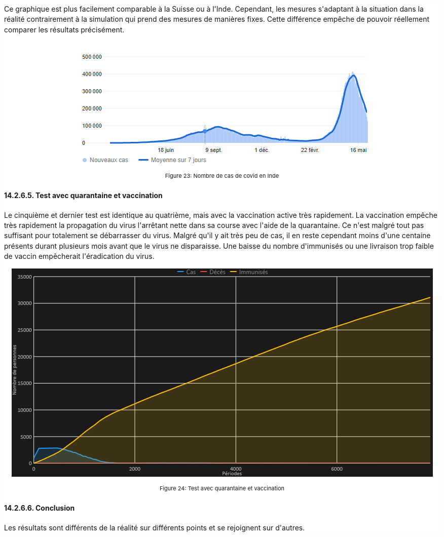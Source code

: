 Ce graphique est plus facilement comparable à la Suisse ou à l'Inde. Cependant, les mesures s'adaptant à la situation dans la réalité contrairement à la simulation qui prend des mesures de manières fixes. Cette différence empêche de pouvoir réellement comparer les résultats précisément.

<div style="text-align:center"><img src="Medias/Rapport/IndiaCases.png" /></div>
<center><p style="font-size: 11px">Figure 23: Nombre de cas de covid en Inde</p></center>

#### 14.2.6.5. Test avec quarantaine et vaccination
Le cinquième et dernier test est identique au quatrième, mais avec la vaccination active très rapidement. La vaccination empêche très rapidement la propagation du virus l'arrêtant nette dans sa course avec l'aide de la quarantaine. Ce n'est malgré tout pas suffisant pour totalement se débarrasser du virus. Malgré qu'il y ait très peu de cas, il en reste cependant moins d'une centaine présents durant plusieurs mois avant que le virus ne disparaisse. Une baisse du nombre d'immunisés ou une livraison trop faible de vaccin empêcherait l'éradication du virus.

<div style="text-align:center"><img src="Medias/Rapport/EssaiSImulationQuarantaineVaccination.png" /></div>
<center><p style="font-size: 11px">Figure 24: Test avec quarantaine et vaccination</p></center>

#### 14.2.6.6. Conclusion
Les résultats sont différents de la réalité sur différents points et se rejoignent sur d'autres.
